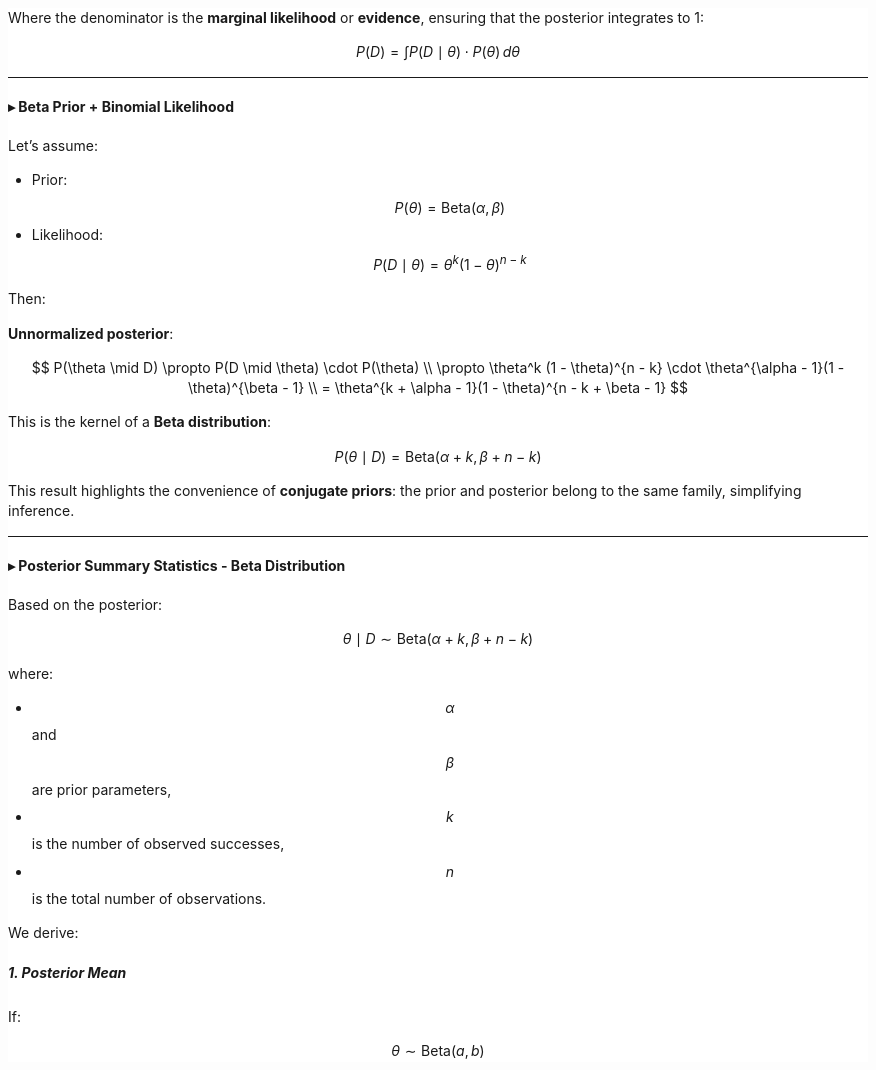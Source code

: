 Where the denominator is the **marginal likelihood** or **evidence**, ensuring that the posterior integrates to 1:

$$
P(D) = \int P(D \mid \theta) \cdot P(\theta) \, d\theta
$$

---

#### ▸ Beta Prior + Binomial Likelihood

Let’s assume:

- Prior: $$P(\theta) = \text{Beta}(\alpha, \beta)$$
- Likelihood: $$P(D \mid \theta) = \theta^k (1 - \theta)^{n - k}$$

Then:

**Unnormalized posterior**:

$$
P(\theta \mid D) \propto P(D \mid \theta) \cdot P(\theta) \\
\propto \theta^k (1 - \theta)^{n - k} \cdot \theta^{\alpha - 1}(1 - \theta)^{\beta - 1} \\
= \theta^{k + \alpha - 1}(1 - \theta)^{n - k + \beta - 1}
$$

This is the kernel of a **Beta distribution**:

$$
P(\theta \mid D) = \text{Beta}(\alpha + k, \beta + n - k)
$$

This result highlights the convenience of **conjugate priors**: the prior and posterior belong to the same family, simplifying inference.

---

#### ▸ Posterior Summary Statistics - Beta Distribution


Based on the posterior:

$$
\theta \mid D \sim \text{Beta}(\alpha + k, \beta + n - k)
$$

where:

- $$\alpha$$ and $$\beta$$ are prior parameters,
- $$k$$ is the number of observed successes,
- $$n$$ is the total number of observations.

We derive:


##### 1. **Posterior Mean**

If:

$$
\theta \sim \text{Beta}(a, b)
$$
